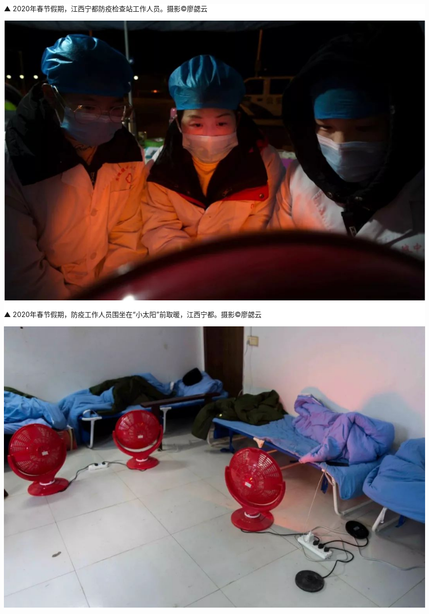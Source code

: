 ▲ 2020年春节假期，江西宁都防疫检查站工作人员。摄影©廖勰云

![](/images/post/7477542690527cc21ab19e16e9a04e46.jpg)

▲ 2020年春节假期，防疫工作人员围坐在“小太阳”前取暖，江西宁都。摄影©廖勰云

![](/images/post/06fdf22bbf53cb3f3068aadd3940794b.jpg)